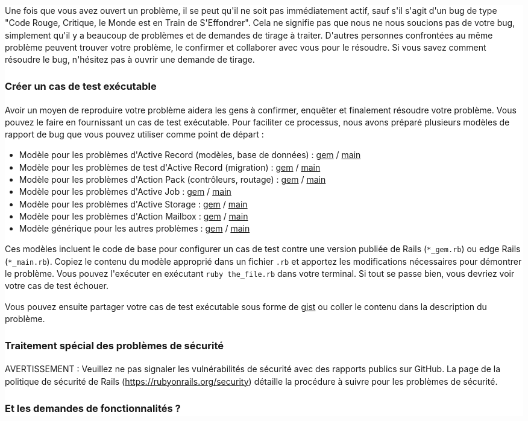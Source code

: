 Une fois que vous avez ouvert un problème, il se peut qu'il ne soit pas immédiatement actif, sauf s'il s'agit d'un bug de type "Code Rouge, Critique, le Monde est en Train de S'Effondrer". Cela ne signifie pas que nous ne nous soucions pas de votre bug, simplement qu'il y a beaucoup de problèmes et de demandes de tirage à traiter. D'autres personnes confrontées au même problème peuvent trouver votre problème, le confirmer et collaborer avec vous pour le résoudre. Si vous savez comment résoudre le bug, n'hésitez pas à ouvrir une demande de tirage.

### Créer un cas de test exécutable

Avoir un moyen de reproduire votre problème aidera les gens à confirmer, enquêter et finalement résoudre votre problème. Vous pouvez le faire en fournissant un cas de test exécutable. Pour faciliter ce processus, nous avons préparé plusieurs modèles de rapport de bug que vous pouvez utiliser comme point de départ :

* Modèle pour les problèmes d'Active Record (modèles, base de données) : [gem](https://github.com/rails/rails/blob/main/guides/bug_report_templates/active_record_gem.rb) / [main](https://github.com/rails/rails/blob/main/guides/bug_report_templates/active_record_main.rb)
* Modèle pour les problèmes de test d'Active Record (migration) : [gem](https://github.com/rails/rails/blob/main/guides/bug_report_templates/active_record_migrations_gem.rb) / [main](https://github.com/rails/rails/blob/main/guides/bug_report_templates/active_record_migrations_main.rb)
* Modèle pour les problèmes d'Action Pack (contrôleurs, routage) : [gem](https://github.com/rails/rails/blob/main/guides/bug_report_templates/action_controller_gem.rb) / [main](https://github.com/rails/rails/blob/main/guides/bug_report_templates/action_controller_main.rb)
* Modèle pour les problèmes d'Active Job : [gem](https://github.com/rails/rails/blob/main/guides/bug_report_templates/active_job_gem.rb) / [main](https://github.com/rails/rails/blob/main/guides/bug_report_templates/active_job_main.rb)
* Modèle pour les problèmes d'Active Storage : [gem](https://github.com/rails/rails/blob/main/guides/bug_report_templates/active_storage_gem.rb) / [main](https://github.com/rails/rails/blob/main/guides/bug_report_templates/active_storage_main.rb)
* Modèle pour les problèmes d'Action Mailbox : [gem](https://github.com/rails/rails/blob/main/guides/bug_report_templates/action_mailbox_gem.rb) / [main](https://github.com/rails/rails/blob/main/guides/bug_report_templates/action_mailbox_main.rb)
* Modèle générique pour les autres problèmes : [gem](https://github.com/rails/rails/blob/main/guides/bug_report_templates/generic_gem.rb) / [main](https://github.com/rails/rails/blob/main/guides/bug_report_templates/generic_main.rb)

Ces modèles incluent le code de base pour configurer un cas de test contre une version publiée de Rails (`*_gem.rb`) ou edge Rails (`*_main.rb`).
Copiez le contenu du modèle approprié dans un fichier `.rb` et apportez les modifications nécessaires pour démontrer le problème. Vous pouvez l'exécuter en exécutant `ruby the_file.rb` dans votre terminal. Si tout se passe bien, vous devriez voir votre cas de test échouer.

Vous pouvez ensuite partager votre cas de test exécutable sous forme de [gist](https://gist.github.com) ou coller le contenu dans la description du problème.

### Traitement spécial des problèmes de sécurité

AVERTISSEMENT : Veuillez ne pas signaler les vulnérabilités de sécurité avec des rapports publics sur GitHub. La page de la politique de sécurité de Rails (https://rubyonrails.org/security) détaille la procédure à suivre pour les problèmes de sécurité.

### Et les demandes de fonctionnalités ?

